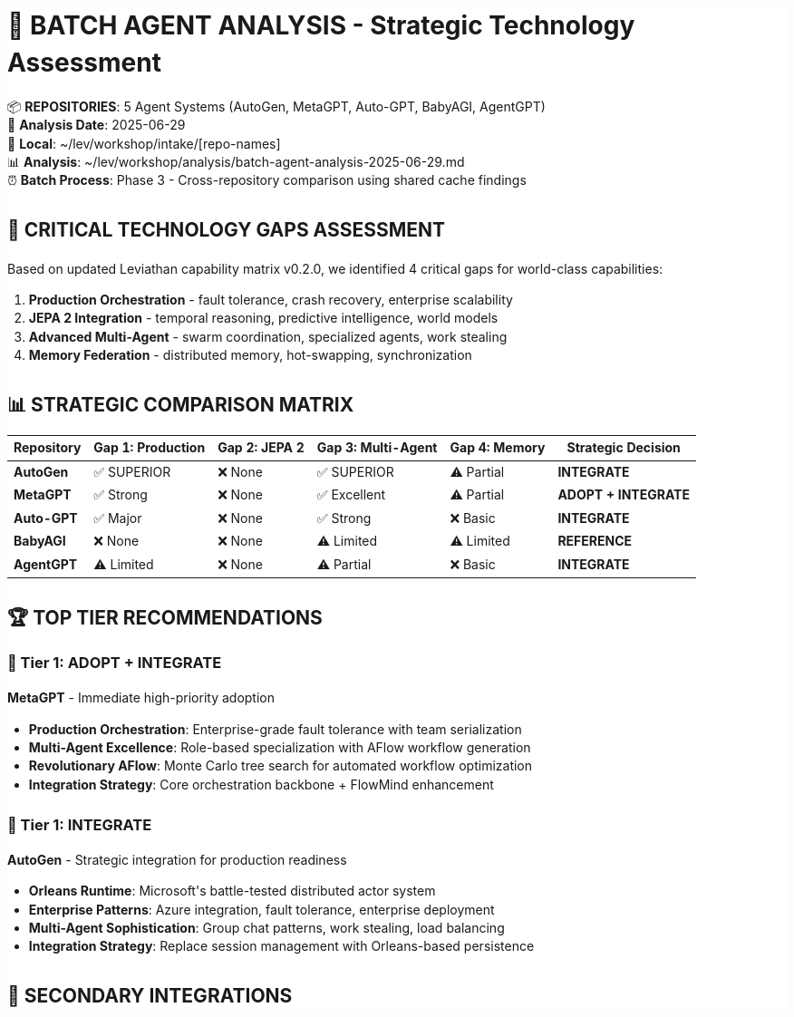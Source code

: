 # 🧠 BATCH AGENT ANALYSIS - Strategic Technology Assessment

📦 **REPOSITORIES**: 5 Agent Systems (AutoGen, MetaGPT, Auto-GPT, BabyAGI, AgentGPT)  
🔗 **Analysis Date**: 2025-06-29  
📁 **Local**: ~/lev/workshop/intake/[repo-names]  
📊 **Analysis**: ~/lev/workshop/analysis/batch-agent-analysis-2025-06-29.md  
⏰ **Batch Process**: Phase 3 - Cross-repository comparison using shared cache findings

## 🎯 CRITICAL TECHNOLOGY GAPS ASSESSMENT

Based on updated Leviathan capability matrix v0.2.0, we identified 4 critical gaps for world-class capabilities:

1. **Production Orchestration** - fault tolerance, crash recovery, enterprise scalability
2. **JEPA 2 Integration** - temporal reasoning, predictive intelligence, world models  
3. **Advanced Multi-Agent** - swarm coordination, specialized agents, work stealing
4. **Memory Federation** - distributed memory, hot-swapping, synchronization

## 📊 STRATEGIC COMPARISON MATRIX

| Repository | Gap 1: Production | Gap 2: JEPA 2 | Gap 3: Multi-Agent | Gap 4: Memory | Strategic Decision |
|------------|------------------|----------------|-------------------|---------------|-------------------|
| **AutoGen** | ✅ SUPERIOR | ❌ None | ✅ SUPERIOR | ⚠️ Partial | **INTEGRATE** |
| **MetaGPT** | ✅ Strong | ❌ None | ✅ Excellent | ⚠️ Partial | **ADOPT + INTEGRATE** |
| **Auto-GPT** | ✅ Major | ❌ None | ✅ Strong | ❌ Basic | **INTEGRATE** |
| **BabyAGI** | ❌ None | ❌ None | ⚠️ Limited | ⚠️ Limited | **REFERENCE** |
| **AgentGPT** | ⚠️ Limited | ❌ None | ⚠️ Partial | ❌ Basic | **INTEGRATE** |

## 🏆 TOP TIER RECOMMENDATIONS

### 🥇 Tier 1: ADOPT + INTEGRATE

**MetaGPT** - Immediate high-priority adoption
- **Production Orchestration**: Enterprise-grade fault tolerance with team serialization
- **Multi-Agent Excellence**: Role-based specialization with AFlow workflow generation
- **Revolutionary AFlow**: Monte Carlo tree search for automated workflow optimization
- **Integration Strategy**: Core orchestration backbone + FlowMind enhancement

### 🥈 Tier 1: INTEGRATE

**AutoGen** - Strategic integration for production readiness
- **Orleans Runtime**: Microsoft's battle-tested distributed actor system
- **Enterprise Patterns**: Azure integration, fault tolerance, enterprise deployment
- **Multi-Agent Sophistication**: Group chat patterns, work stealing, load balancing
- **Integration Strategy**: Replace session management with Orleans-based persistence

## 🔧 SECONDARY INTEGRATIONS
